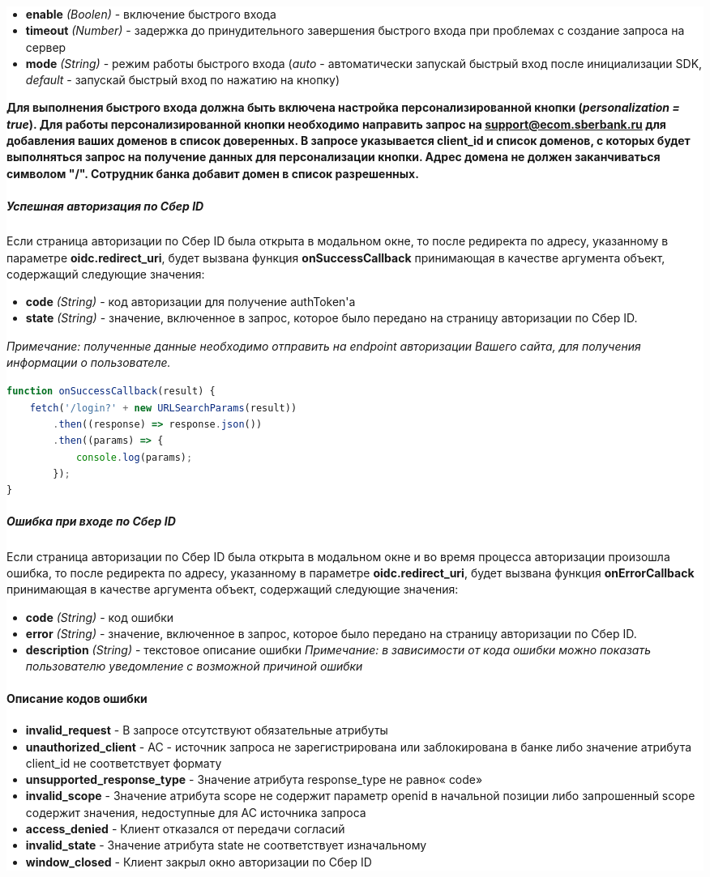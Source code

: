 -   **enable** _(Boolen)_ - включение быстрого входа
-   **timeout** _(Number)_ - задержка до принудительного завершения быстрого входа при проблемах с создание запроса на сервер
-   **mode** _(String)_ - режим работы быстрого входа (_auto_ - автоматически запускай быстрый вход после инициализации SDK, _default_ - запускай быстрый вход по нажатию на кнопку)

**Для выполнения быстрого входа должна быть включена настройка персонализированной кнопки (_personalization = true_). Для работы персонализированной кнопки необходимо направить запрос на [support@ecom.sberbank.ru](mailto:support@ecom.sberbank.ru) для добавления ваших доменов в список доверенных. В запросе указывается client_id и список доменов, с которых будет выполняться запрос на получение данных для персонализации кнопки. Адрес домена не должен заканчиваться символом "/". Сотрудник банка добавит домен в список разрешенных.**

##### Успешная авторизация по Сбер ID

Если страница авторизации по Сбер ID была открыта в модальном окне, то после редиректа по адресу, указанному в параметре **oidc.redirect_uri**, будет вызвана функция **onSuccessCallback** принимающая в качестве аргумента объект, содержащий следующие значения:

-   **code** _(String)_ - код авторизации для получение authToken'a
-   **state** _(String)_ - значение, включенное в запрос, которое было передано на страницу авторизации по Сбер ID.

_Примечание: полученные данные необходимо отправить на endpoint авторизации Вашего сайта, для получения информации о пользователе._

```javascript
function onSuccessCallback(result) {
    fetch('/login?' + new URLSearchParams(result))
        .then((response) => response.json())
        .then((params) => {
            console.log(params);
        });
}
```

##### Ошибка при входе по Сбер ID

Если страница авторизации по Сбер ID была открыта в модальном окне и во время процесса авторизации произошла ошибка, то после редиректа по адресу, указанному в параметре **oidc.redirect_uri**, будет вызвана функция **onErrorCallback** принимающая в качестве аргумента объект, содержащий следующие значения:

-   **code** _(String)_ - код ошибки
-   **error** _(String)_ - значение, включенное в запрос, которое было передано на страницу авторизации по Сбер ID.
-   **description** *(String)* - текстовое описание ошибки
    _Примечание: в зависимости от кода ошибки можно показать пользователю уведомление с возможной причиной ошибки_

#### Описание кодов ошибки

-   **invalid_request** - В запросе отсутствуют обязательные атрибуты
-   **unauthorized_client** - АС - источник запроса не зарегистрирована или заблокирована в банке либо значение атрибута client_id не соответствует формату
-   **unsupported_response_type** - Значение атрибута response_type не равно« code»
-   **invalid_scope** - Значение атрибута scope не содержит параметр openid в начальной позиции либо запрошенный scope содержит значения, недоступные для АС источника запроса
-   **access_denied** - Клиент отказался от передачи согласий
-   **invalid_state** - Значение атрибута state не соответствует изначальному
-   **window_closed** - Клиент закрыл окно авторизации по Сбер ID

